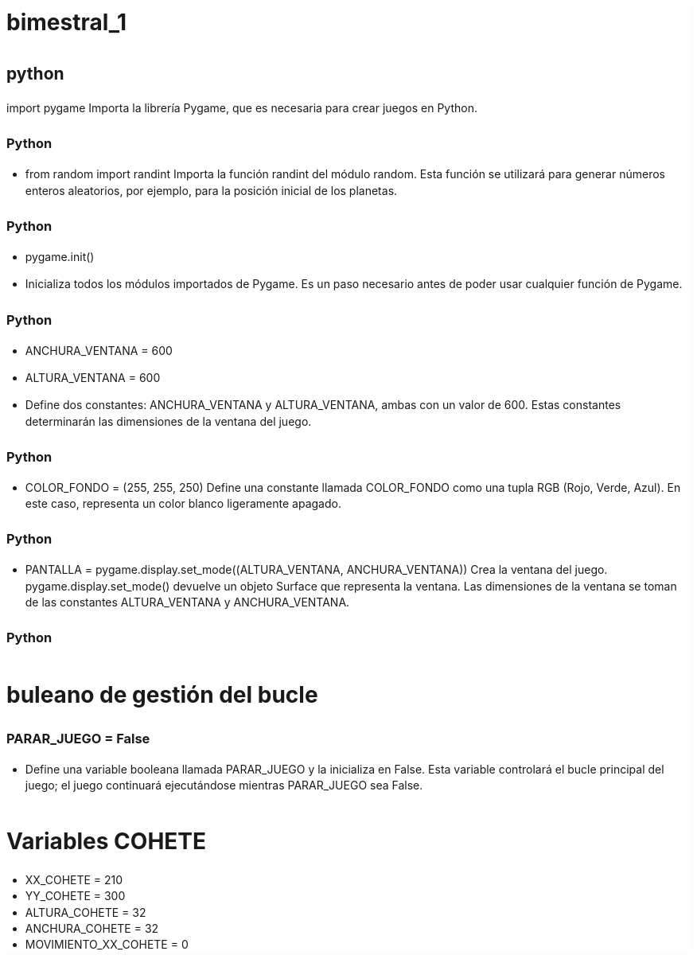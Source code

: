 # bimestral_1
## python
import pygame
Importa la librería Pygame, que es necesaria para crear juegos en Python.

### Python

- from random import randint
Importa la función randint del módulo random. Esta función se utilizará para generar números enteros aleatorios, por ejemplo, para la posición inicial de los planetas.

### Python

- pygame.init()

- Inicializa todos los módulos importados de Pygame. Es un paso necesario antes de poder usar cualquier función de Pygame.

### Python

- ANCHURA_VENTANA = 600
- ALTURA_VENTANA = 600

- Define dos constantes: ANCHURA_VENTANA y ALTURA_VENTANA, ambas con un valor de 600. Estas constantes determinarán las dimensiones de la ventana del juego.

### Python

- COLOR_FONDO = (255, 255, 250)
Define una constante llamada COLOR_FONDO como una tupla RGB (Rojo, Verde, Azul). En este caso, representa un color blanco ligeramente apagado.

### Python

- PANTALLA = pygame.display.set_mode((ALTURA_VENTANA, ANCHURA_VENTANA))
Crea la ventana del juego. pygame.display.set_mode() devuelve un objeto Surface que representa la ventana. Las dimensiones de la ventana se toman de las constantes ALTURA_VENTANA y ANCHURA_VENTANA.

### Python

# buleano de gestión del bucle
### PARAR_JUEGO = False

- Define una variable booleana llamada PARAR_JUEGO y la inicializa en False. Esta variable controlará el bucle principal del juego; el juego continuará ejecutándose mientras PARAR_JUEGO sea False.

# Variables COHETE
- XX_COHETE = 210
- YY_COHETE = 300
- ALTURA_COHETE = 32
- ANCHURA_COHETE = 32
- MOVIMIENTO_XX_COHETE = 0
